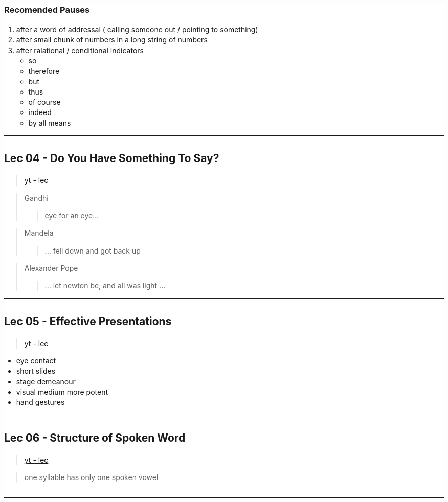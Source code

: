 ### Recomended Pauses
1. after a word of addressal ( calling someone out / pointing to something)
2. after small chunk of numbers in a long string of numbers
3. after ralational / conditional indicators
	+ so
	+ therefore
	+ but
	+ thus
	+ of course
	+ indeed
	+ by all means


----
## Lec 04 - Do You Have Something To Say?

> [yt - lec](https://youtu.be/XfbkqslFsTA)

> Gandhi
>> eye for an eye...

> Mandela
>>... fell down and got back up

> Alexander Pope
>> ... let newton be, and all was light ...


----
## Lec 05 - Effective Presentations

> [yt - lec](https://youtu.be/M0jkrPkUbTg)

+ eye contact
+ short slides
+ stage demeanour
+ visual medium more potent
+ hand gestures



----
## Lec 06 - Structure of Spoken Word

> [yt - lec](https://youtu.be/7KIPtso75t4)

> one syllable has only one spoken vowel

-------------------
--------------------

